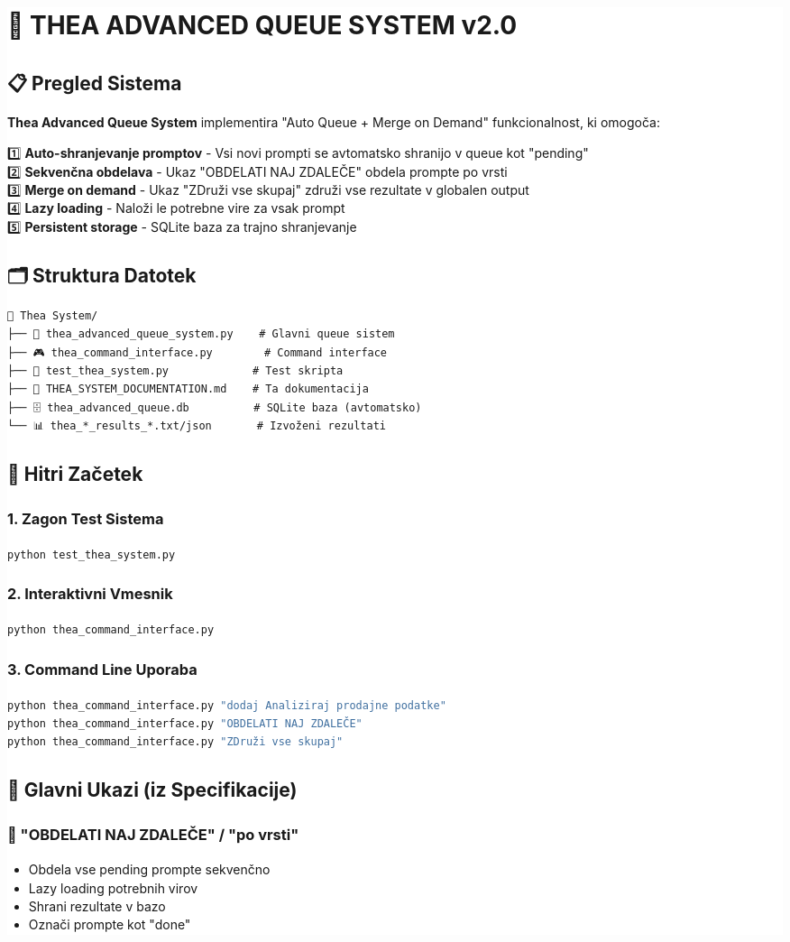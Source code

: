 # 🤖 THEA ADVANCED QUEUE SYSTEM v2.0

## 📋 Pregled Sistema

**Thea Advanced Queue System** implementira "Auto Queue + Merge on Demand" funkcionalnost, ki omogoča:

1️⃣ **Auto-shranjevanje promptov** - Vsi novi prompti se avtomatsko shranijo v queue kot "pending"  
2️⃣ **Sekvenčna obdelava** - Ukaz "OBDELATI NAJ ZDALEČE" obdela prompte po vrsti  
3️⃣ **Merge on demand** - Ukaz "ZDruži vse skupaj" združi vse rezultate v globalen output  
4️⃣ **Lazy loading** - Naloži le potrebne vire za vsak prompt  
5️⃣ **Persistent storage** - SQLite baza za trajno shranjevanje  

## 🗂️ Struktura Datotek

```
📁 Thea System/
├── 🐍 thea_advanced_queue_system.py    # Glavni queue sistem
├── 🎮 thea_command_interface.py        # Command interface
├── 🧪 test_thea_system.py             # Test skripta
├── 📄 THEA_SYSTEM_DOCUMENTATION.md    # Ta dokumentacija
├── 🗄️ thea_advanced_queue.db          # SQLite baza (avtomatsko)
└── 📊 thea_*_results_*.txt/json       # Izvoženi rezultati
```

## 🚀 Hitri Začetek

### 1. Zagon Test Sistema
```bash
python test_thea_system.py
```

### 2. Interaktivni Vmesnik
```bash
python thea_command_interface.py
```

### 3. Command Line Uporaba
```bash
python thea_command_interface.py "dodaj Analiziraj prodajne podatke"
python thea_command_interface.py "OBDELATI NAJ ZDALEČE"
python thea_command_interface.py "ZDruži vse skupaj"
```

## 🎯 Glavni Ukazi (iz Specifikacije)

### 🔄 "OBDELATI NAJ ZDALEČE" / "po vrsti"
- Obdela vse pending prompte sekvenčno
- Lazy loading potrebnih virov
- Shrani rezultate v bazo
- Označi prompte kot "done"

